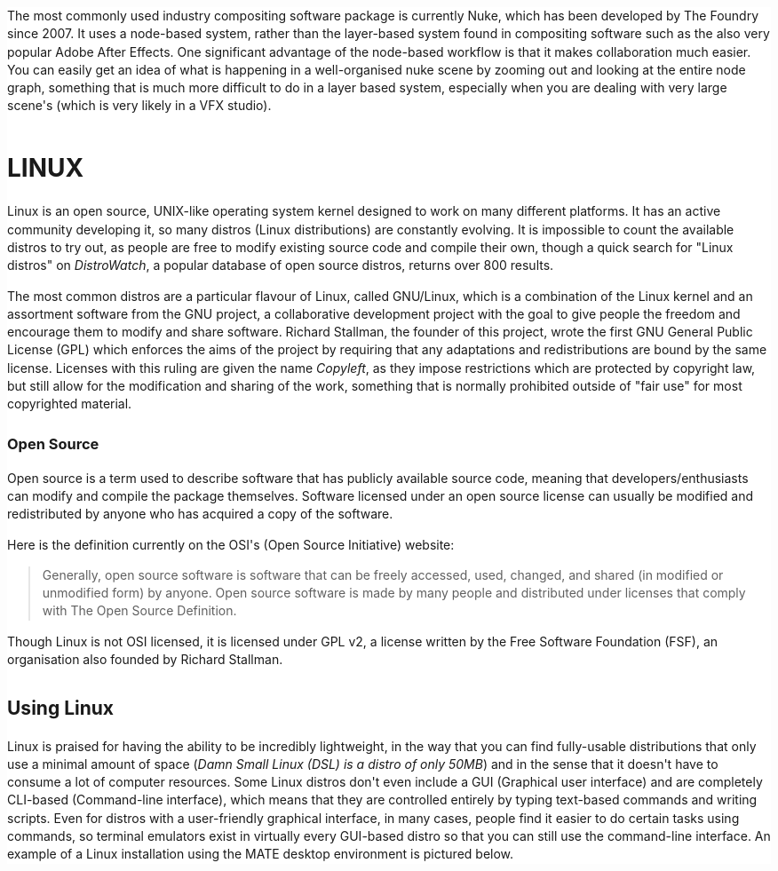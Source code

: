 The most commonly used industry compositing software package is currently Nuke, which has been developed by The Foundry since 2007. It uses a node-based system, rather than the layer-based system found in compositing software such as the also very popular Adobe After Effects. One significant advantage of the node-based workflow is that it makes collaboration much easier. You can easily get an idea of what is happening in a well-organised nuke scene by zooming out and looking at the entire node graph, something that is much more difficult to do in a layer based system, especially when you are dealing with very large scene's (which is very likely in a VFX studio).

LINUX
=====


Linux is an open source, UNIX-like operating system kernel designed to work on many different platforms. It has an active community developing it, so many distros (Linux distributions) are constantly evolving. It is impossible to count the available distros to try out, as people are free to modify existing source code and compile their own, though a quick search for "Linux distros" on *DistroWatch*, a popular database of open source distros, returns over 800 results.


The most common distros are a particular flavour of Linux, called GNU/Linux, which is a combination of the Linux kernel and an assortment software from the GNU project, a collaborative development project with the goal to give people the freedom and encourage them to modify and share software. Richard Stallman, the founder of this project, wrote the first GNU General Public License (GPL) which enforces the aims of the project by requiring that any adaptations and redistributions are bound by the same license. Licenses with this ruling are given the name *Copyleft*, as they impose restrictions which are protected by copyright law, but still allow for the modification and sharing of the work, something that is normally prohibited outside of "fair use" for most copyrighted material.

### Open Source

Open source is a term used to describe software that has publicly available source code, meaning that developers/enthusiasts can modify and compile the package themselves. Software licensed under an open source license can usually be modified and redistributed by anyone who has acquired a copy of the software.

Here is the definition currently on the OSI's (Open Source Initiative) website:

> Generally, open source software is software that can be freely accessed, used, changed, and shared (in modified or unmodified form) by anyone. Open source software is made by many people and distributed under licenses that comply with The Open Source Definition.

Though Linux is not OSI licensed, it is licensed under GPL v2, a license written by the Free Software Foundation (FSF), an organisation also founded by Richard Stallman.

Using Linux
-----------

Linux is praised for having the ability to be incredibly lightweight, in the way that you can find fully-usable distributions that only use a minimal amount of space (*Damn Small Linux (DSL) is a distro of only 50MB*) and in the sense that it doesn't have to consume a lot of computer resources. Some Linux distros don't even include a GUI (Graphical user interface) and are completely CLI-based (Command-line interface), which means that they are controlled entirely by typing text-based commands and writing scripts. Even for distros with a user-friendly graphical interface, in many cases, people find it easier to do certain tasks using commands, so terminal emulators exist in virtually every GUI-based distro so that you can still use the command-line interface. An example of a Linux installation using the MATE desktop environment is pictured below.
